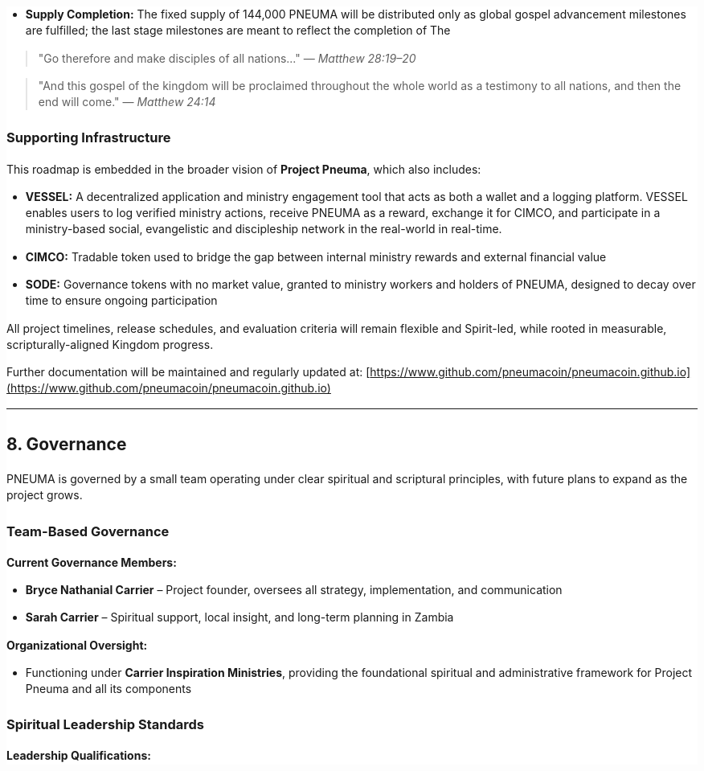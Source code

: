 - **Supply Completion:** The fixed supply of 144,000 PNEUMA will be distributed only as global gospel advancement milestones are fulfilled; the last stage milestones are meant to reflect the completion of The 
    

> "Go therefore and make disciples of all nations..." — *Matthew 28:19–20*

> "And this gospel of the kingdom will be proclaimed throughout the whole world as a testimony to all nations, and then the end will come." — *Matthew 24:14*

### Supporting Infrastructure

This roadmap is embedded in the broader vision of **Project Pneuma**, which also includes:

- **VESSEL:** A decentralized application and ministry engagement tool that acts as both a wallet and a logging platform. VESSEL enables users to log verified ministry actions, receive PNEUMA as a reward, exchange it for CIMCO, and participate in a ministry-based social, evangelistic and discipleship network in the real-world in real-time.
    
- **CIMCO:** Tradable token used to bridge the gap between internal ministry rewards and external financial value
    
- **SODE:** Governance tokens with no market value, granted to ministry workers and holders of PNEUMA, designed to decay over time to ensure ongoing participation
    

All project timelines, release schedules, and evaluation criteria will remain flexible and Spirit-led, while rooted in measurable, scripturally-aligned Kingdom progress.

Further documentation will be maintained and regularly updated at: [https://www.github.com/pneumacoin/pneumacoin.github.io](https://www.github.com/pneumacoin/pneumacoin.github.io)

---
## 8. Governance

PNEUMA is governed by a small team operating under clear spiritual and scriptural principles, with future plans to expand as the project grows.

### Team-Based Governance

**Current Governance Members:**

- **Bryce Nathanial Carrier** – Project founder, oversees all strategy, implementation, and communication
    
- **Sarah Carrier** – Spiritual support, local insight, and long-term planning in Zambia
    

**Organizational Oversight:**

- Functioning under **Carrier Inspiration Ministries**, providing the foundational spiritual and administrative framework for Project Pneuma and all its components
    

### Spiritual Leadership Standards

**Leadership Qualifications:**
